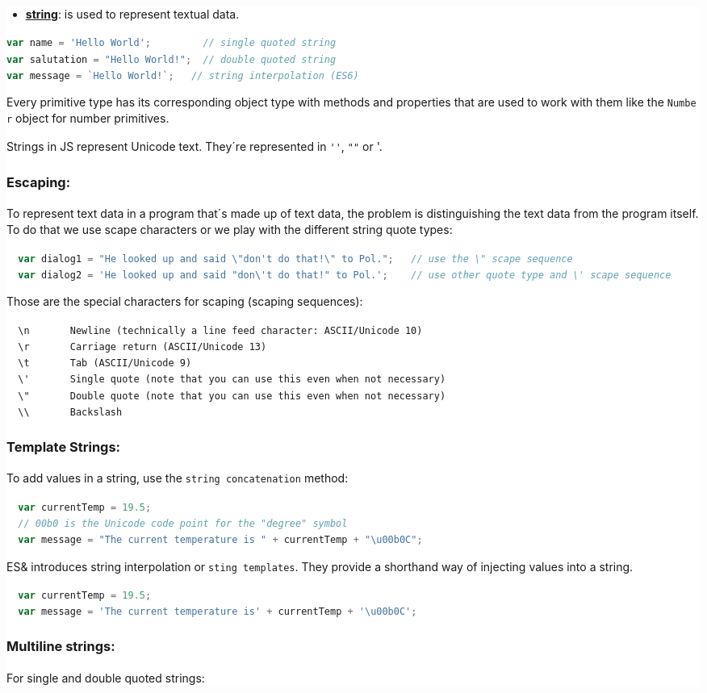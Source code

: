 - [**string**](https://developer.mozilla.org/en-US/docs/Glossary/String): is used to represent textual data.

```js
var name = 'Hello World';         // single quoted string
var salutation = "Hello World!";  // double quoted string
var message = `Hello World!`;   // string interpolation (ES6)
```

Every primitive type has its corresponding object type with methods and properties that are used to work with them like the `Number` object for number primitives.

Strings in JS represent Unicode text. They´re represented in `''`, `""` or '.

### Escaping:

To represent text data in a program that´s made up of text data, the problem is distinguishing the text data from the program itself. To do that we use scape characters or we play with the different string quote types:

```js
  var dialog1 = "He looked up and said \"don't do that!\" to Pol.";   // use the \" scape sequence
  var dialog2 = 'He looked up and said "don\'t do that!" to Pol.';    // use other quote type and \' scape sequence
```

Those are the special characters for scaping (scaping sequences):

```
  \n       Newline (technically a line feed character: ASCII/Unicode 10)
  \r       Carriage return (ASCII/Unicode 13)
  \t       Tab (ASCII/Unicode 9)
  \'       Single quote (note that you can use this even when not necessary)            
  \"       Double quote (note that you can use this even when not necessary)             
  \\       Backslash                                                                    
```

### Template Strings:

To add values in a string, use the `string concatenation` method:

```js
  var currentTemp = 19.5;
  // 00b0 is the Unicode code point for the "degree" symbol
  var message = "The current temperature is " + currentTemp + "\u00b0C";
```

ES& introduces string interpolation or `sting templates`. They provide a shorthand way of injecting values into a string.

```js
  var currentTemp = 19.5;
  var message = 'The current temperature is' + currentTemp + '\u00b0C';
```

### Multiline strings:

For single and double quoted strings:
